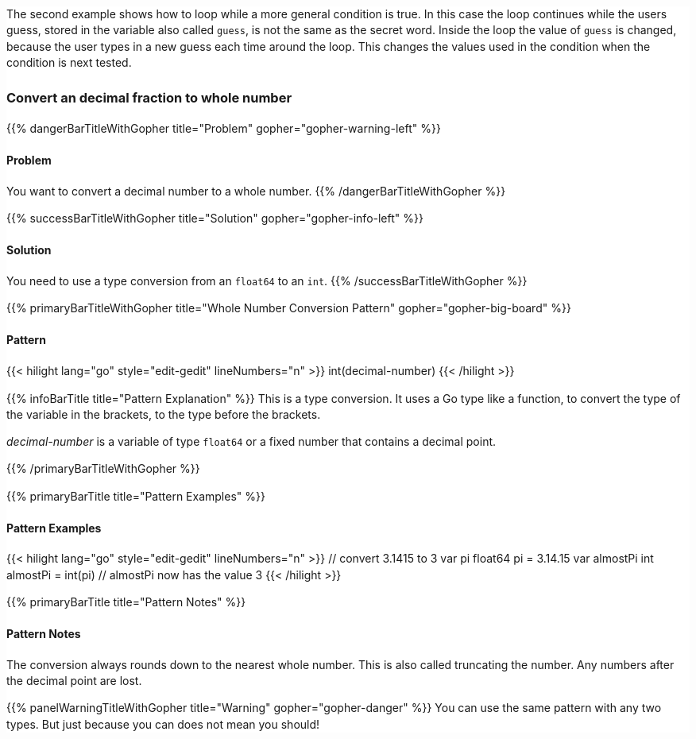 The second example shows how to loop while a more general condition is true.
In this case the loop continues while the users guess, stored in the variable
also called `guess`, is not the same as the secret word. Inside the loop
the value of `guess` is changed, because the user types in a new guess each time
around the loop. This changes the values used in the condition when the
condition is next tested.

### Convert an decimal fraction to whole number
{{% dangerBarTitleWithGopher title="Problem" gopher="gopher-warning-left" %}}
#### Problem
You want to convert a decimal number to a whole number.
{{% /dangerBarTitleWithGopher %}}

{{% successBarTitleWithGopher title="Solution" gopher="gopher-info-left" %}}
#### Solution
You need to use a type conversion from an `float64` to an `int`.
{{% /successBarTitleWithGopher %}}

{{% primaryBarTitleWithGopher title="Whole Number Conversion Pattern" gopher="gopher-big-board" %}}
#### Pattern
{{< hilight lang="go" style="edit-gedit" lineNumbers="n" >}}
int(decimal-number)
{{< /hilight >}}

{{% infoBarTitle title="Pattern Explanation" %}}
This is a type conversion. It uses a Go type like a function, to convert
the type of the variable in the brackets, to the type before the brackets.

_decimal-number_ is a variable of type `float64` or a fixed number that contains
a decimal point.

{{% /primaryBarTitleWithGopher  %}}

{{% primaryBarTitle title="Pattern Examples" %}}
#### Pattern Examples
{{< hilight lang="go" style="edit-gedit" lineNumbers="n" >}}
// convert 3.1415 to 3
var pi float64
pi = 3.14.15
var almostPi int
almostPi = int(pi) // almostPi now has the value 3
{{< /hilight >}}

{{% primaryBarTitle title="Pattern Notes" %}}
#### Pattern Notes
The conversion always rounds down to the nearest whole number. This is
also called truncating the number. Any numbers after the decimal point are
lost.

{{% panelWarningTitleWithGopher title="Warning" gopher="gopher-danger" %}}
You can use the same pattern with any two types. But just because you can
does not mean you should!
